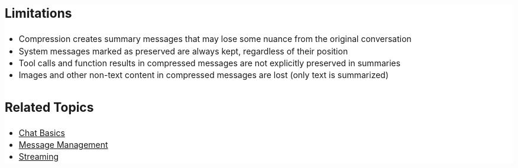 ## Limitations

- Compression creates summary messages that may lose some nuance from the original conversation
- System messages marked as preserved are always kept, regardless of their position
- Tool calls and function results in compressed messages are not explicitly preserved in summaries
- Images and other non-text content in compressed messages are lost (only text is summarized)

## Related Topics

- [Chat Basics](../../../LlmTornado.Docs/website/docs/1.%20LlmTornado/Chat/1.%20basics.md)
- [Message Management](../../../LlmTornado.Docs/website/docs/1.%20LlmTornado/Chat/2.%20messages.md)
- [Streaming](../../../LlmTornado.Docs/website/docs/1.%20LlmTornado/Chat/6.%20streaming.md)
